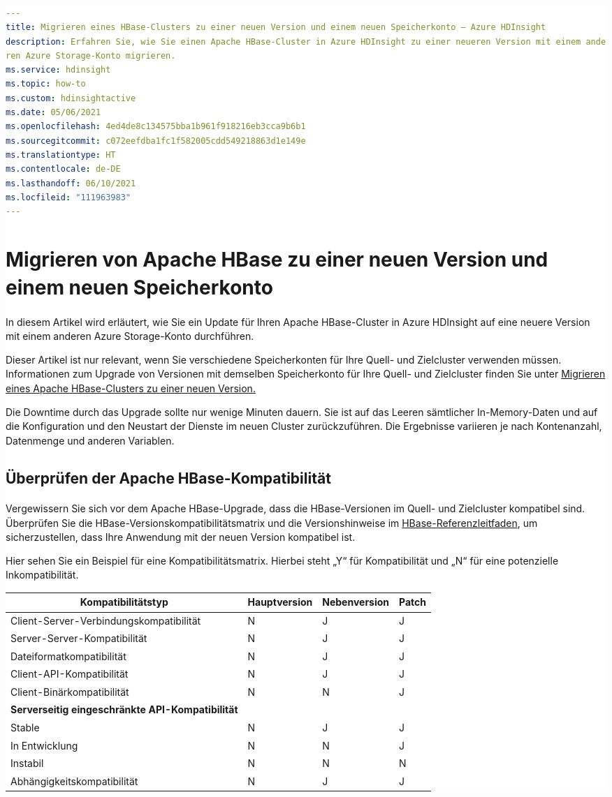 ```yaml
---
title: Migrieren eines HBase-Clusters zu einer neuen Version und einem neuen Speicherkonto – Azure HDInsight
description: Erfahren Sie, wie Sie einen Apache HBase-Cluster in Azure HDInsight zu einer neueren Version mit einem anderen Azure Storage-Konto migrieren.
ms.service: hdinsight
ms.topic: how-to
ms.custom: hdinsightactive
ms.date: 05/06/2021
ms.openlocfilehash: 4ed4de8c134575bba1b961f918216eb3cca9b6b1
ms.sourcegitcommit: c072eefdba1fc1f582005cdd549218863d1e149e
ms.translationtype: HT
ms.contentlocale: de-DE
ms.lasthandoff: 06/10/2021
ms.locfileid: "111963983"
---
```

# <a name="migrate-apache-hbase-to-a-new-version-and-storage-account"></a>Migrieren von Apache HBase zu einer neuen Version und einem neuen Speicherkonto

In diesem Artikel wird erläutert, wie Sie ein Update für Ihren Apache HBase-Cluster in Azure HDInsight auf eine neuere Version mit einem anderen Azure Storage-Konto durchführen.

Dieser Artikel ist nur relevant, wenn Sie verschiedene Speicherkonten für Ihre Quell- und Zielcluster verwenden müssen. Informationen zum Upgrade von Versionen mit demselben Speicherkonto für Ihre Quell- und Zielcluster finden Sie unter [Migrieren eines Apache HBase-Clusters zu einer neuen Version.](apache-hbase-migrate-new-version.md)

Die Downtime durch das Upgrade sollte nur wenige Minuten dauern. Sie ist auf das Leeren sämtlicher In-Memory-Daten und auf die Konfiguration und den Neustart der Dienste im neuen Cluster zurückzuführen. Die Ergebnisse variieren je nach Kontenanzahl, Datenmenge und anderen Variablen.

## <a name="review-apache-hbase-compatibility"></a>Überprüfen der Apache HBase-Kompatibilität

Vergewissern Sie sich vor dem Apache HBase-Upgrade, dass die HBase-Versionen im Quell- und Zielcluster kompatibel sind. Überprüfen Sie die HBase-Versionskompatibilitätsmatrix und die Versionshinweise im [HBase-Referenzleitfaden](https://hbase.apache.org/book.html#upgrading), um sicherzustellen, dass Ihre Anwendung mit der neuen Version kompatibel ist.

Hier sehen Sie ein Beispiel für eine Kompatibilitätsmatrix. Hierbei steht „Y“ für Kompatibilität und „N“ für eine potenzielle Inkompatibilität.

| Kompatibilitätstyp | Hauptversion| Nebenversion | Patch |
| --- | --- | --- | --- |
| Client-Server-Verbindungskompatibilität | N | J | J |
| Server-Server-Kompatibilität | N | J | J |
| Dateiformatkompatibilität | N | J | J |
| Client-API-Kompatibilität | N | J | J |
| Client-Binärkompatibilität | N | N | J |
| **Serverseitig eingeschränkte API-Kompatibilität** |  |  |  |
| Stable | N | J | J |
| In Entwicklung | N | N | J |
| Instabil | N | N | N |
| Abhängigkeitskompatibilität | N | J | J |